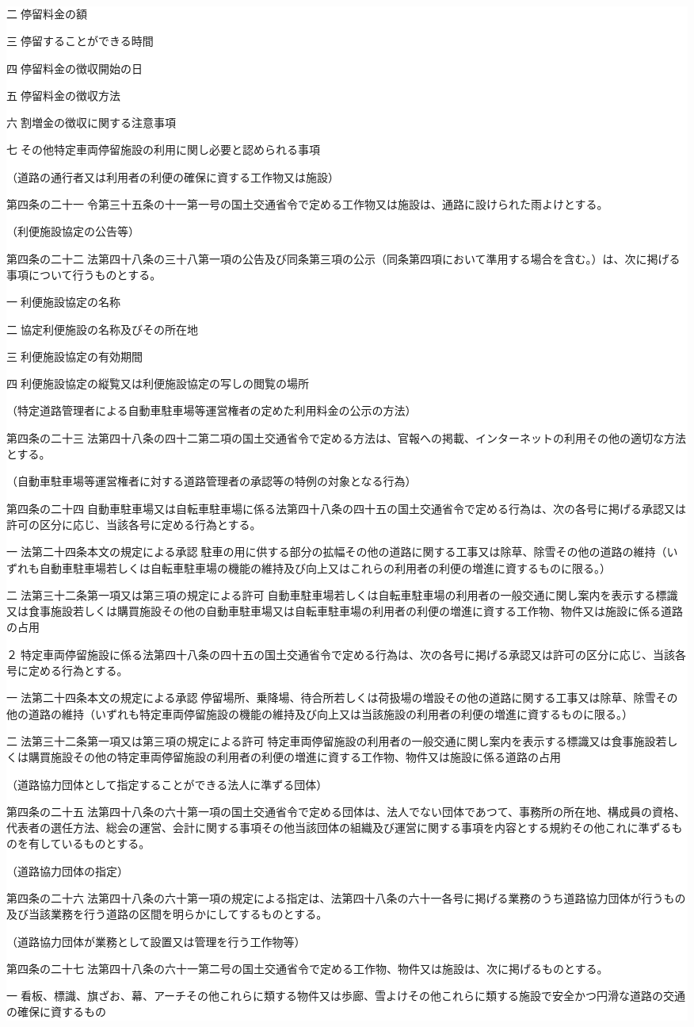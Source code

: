 二 停留料金の額

三 停留することができる時間

四 停留料金の徴収開始の日

五 停留料金の徴収方法

六 割増金の徴収に関する注意事項

七 その他特定車両停留施設の利用に関し必要と認められる事項

（道路の通行者又は利用者の利便の確保に資する工作物又は施設）

第四条の二十一 令第三十五条の十一第一号の国土交通省令で定める工作物又は施設は、通路に設けられた雨よけとする。

（利便施設協定の公告等）

第四条の二十二 法第四十八条の三十八第一項の公告及び同条第三項の公示（同条第四項において準用する場合を含む。）は、次に掲げる事項について行うものとする。

一 利便施設協定の名称

二 協定利便施設の名称及びその所在地

三 利便施設協定の有効期間

四 利便施設協定の縦覧又は利便施設協定の写しの閲覧の場所

（特定道路管理者による自動車駐車場等運営権者の定めた利用料金の公示の方法）

第四条の二十三 法第四十八条の四十二第二項の国土交通省令で定める方法は、官報への掲載、インターネットの利用その他の適切な方法とする。

（自動車駐車場等運営権者に対する道路管理者の承認等の特例の対象となる行為）

第四条の二十四 自動車駐車場又は自転車駐車場に係る法第四十八条の四十五の国土交通省令で定める行為は、次の各号に掲げる承認又は許可の区分に応じ、当該各号に定める行為とする。

一 法第二十四条本文の規定による承認 駐車の用に供する部分の拡幅その他の道路に関する工事又は除草、除雪その他の道路の維持（いずれも自動車駐車場若しくは自転車駐車場の機能の維持及び向上又はこれらの利用者の利便の増進に資するものに限る。）

二 法第三十二条第一項又は第三項の規定による許可 自動車駐車場若しくは自転車駐車場の利用者の一般交通に関し案内を表示する標識又は食事施設若しくは購買施設その他の自動車駐車場又は自転車駐車場の利用者の利便の増進に資する工作物、物件又は施設に係る道路の占用

２ 特定車両停留施設に係る法第四十八条の四十五の国土交通省令で定める行為は、次の各号に掲げる承認又は許可の区分に応じ、当該各号に定める行為とする。

一 法第二十四条本文の規定による承認 停留場所、乗降場、待合所若しくは荷扱場の増設その他の道路に関する工事又は除草、除雪その他の道路の維持（いずれも特定車両停留施設の機能の維持及び向上又は当該施設の利用者の利便の増進に資するものに限る。）

二 法第三十二条第一項又は第三項の規定による許可 特定車両停留施設の利用者の一般交通に関し案内を表示する標識又は食事施設若しくは購買施設その他の特定車両停留施設の利用者の利便の増進に資する工作物、物件又は施設に係る道路の占用

（道路協力団体として指定することができる法人に準ずる団体）

第四条の二十五 法第四十八条の六十第一項の国土交通省令で定める団体は、法人でない団体であつて、事務所の所在地、構成員の資格、代表者の選任方法、総会の運営、会計に関する事項その他当該団体の組織及び運営に関する事項を内容とする規約その他これに準ずるものを有しているものとする。

（道路協力団体の指定）

第四条の二十六 法第四十八条の六十第一項の規定による指定は、法第四十八条の六十一各号に掲げる業務のうち道路協力団体が行うもの及び当該業務を行う道路の区間を明らかにしてするものとする。

（道路協力団体が業務として設置又は管理を行う工作物等）

第四条の二十七 法第四十八条の六十一第二号の国土交通省令で定める工作物、物件又は施設は、次に掲げるものとする。

一 看板、標識、旗ざお、幕、アーチその他これらに類する物件又は歩廊、雪よけその他これらに類する施設で安全かつ円滑な道路の交通の確保に資するもの
